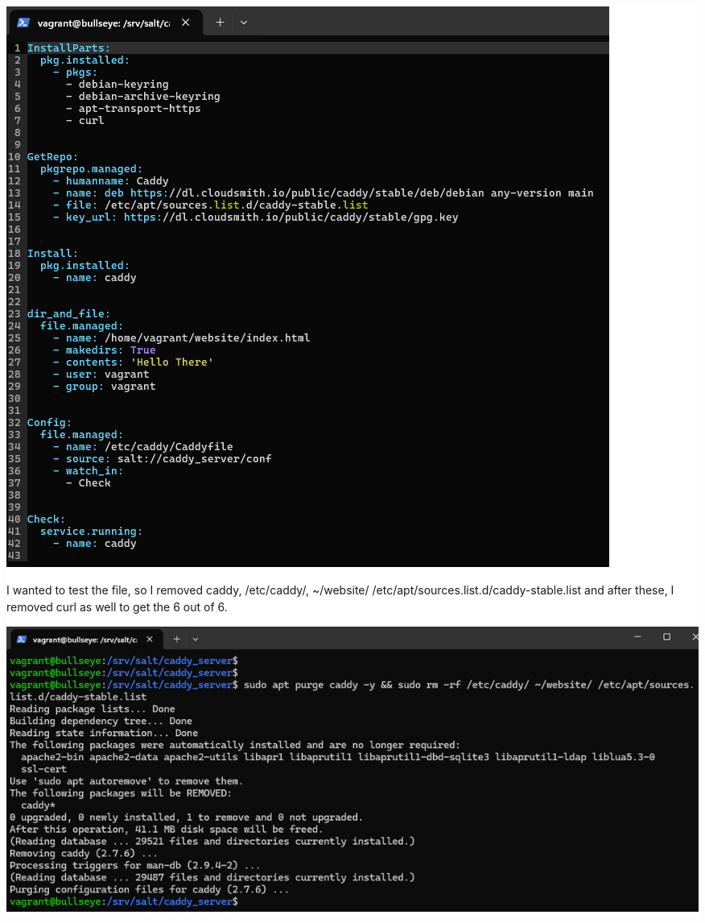 ![1](screenshots/4/59.png)

I wanted to test the file, so I removed caddy, /etc/caddy/, ~/website/ /etc/apt/sources.list.d/caddy-stable.list and after these, I removed curl as well to get the 6 out of 6.

![1](screenshots/4/60.png)
